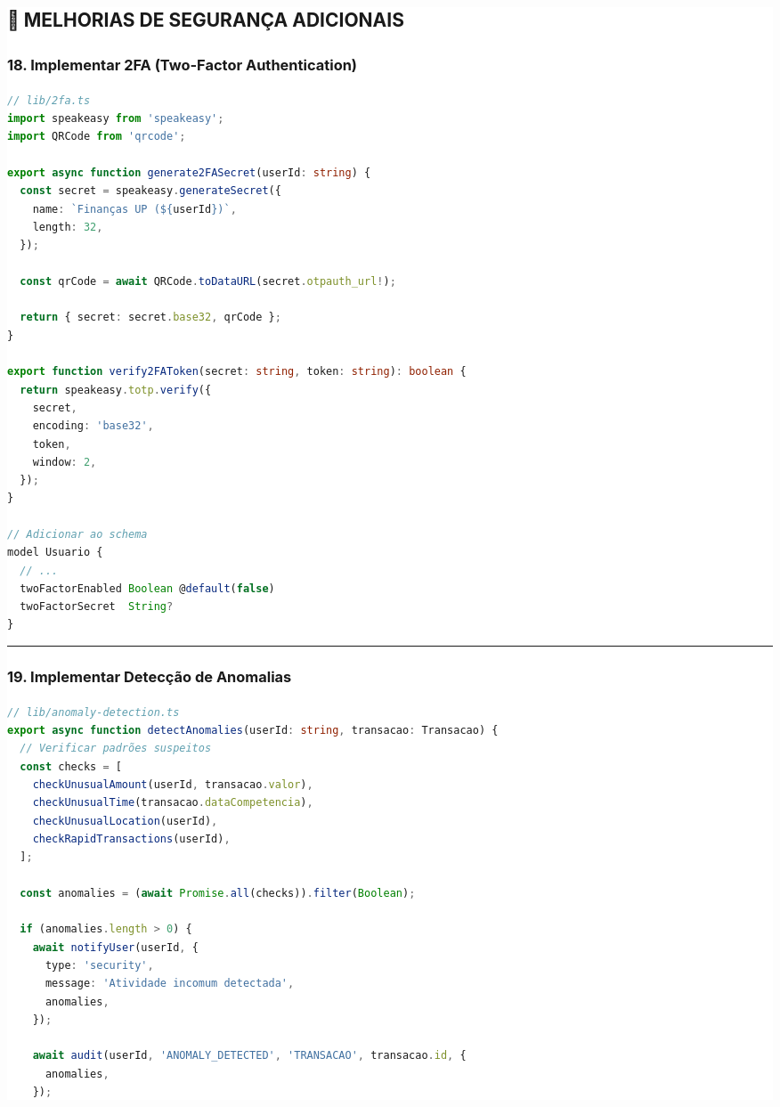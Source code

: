 ## 🔐 MELHORIAS DE SEGURANÇA ADICIONAIS

### 18. Implementar 2FA (Two-Factor Authentication)

```typescript
// lib/2fa.ts
import speakeasy from 'speakeasy';
import QRCode from 'qrcode';

export async function generate2FASecret(userId: string) {
  const secret = speakeasy.generateSecret({
    name: `Finanças UP (${userId})`,
    length: 32,
  });
  
  const qrCode = await QRCode.toDataURL(secret.otpauth_url!);
  
  return { secret: secret.base32, qrCode };
}

export function verify2FAToken(secret: string, token: string): boolean {
  return speakeasy.totp.verify({
    secret,
    encoding: 'base32',
    token,
    window: 2,
  });
}

// Adicionar ao schema
model Usuario {
  // ...
  twoFactorEnabled Boolean @default(false)
  twoFactorSecret  String?
}
```

---

### 19. Implementar Detecção de Anomalias

```typescript
// lib/anomaly-detection.ts
export async function detectAnomalies(userId: string, transacao: Transacao) {
  // Verificar padrões suspeitos
  const checks = [
    checkUnusualAmount(userId, transacao.valor),
    checkUnusualTime(transacao.dataCompetencia),
    checkUnusualLocation(userId),
    checkRapidTransactions(userId),
  ];
  
  const anomalies = (await Promise.all(checks)).filter(Boolean);
  
  if (anomalies.length > 0) {
    await notifyUser(userId, {
      type: 'security',
      message: 'Atividade incomum detectada',
      anomalies,
    });
    
    await audit(userId, 'ANOMALY_DETECTED', 'TRANSACAO', transacao.id, {
      anomalies,
    });
```